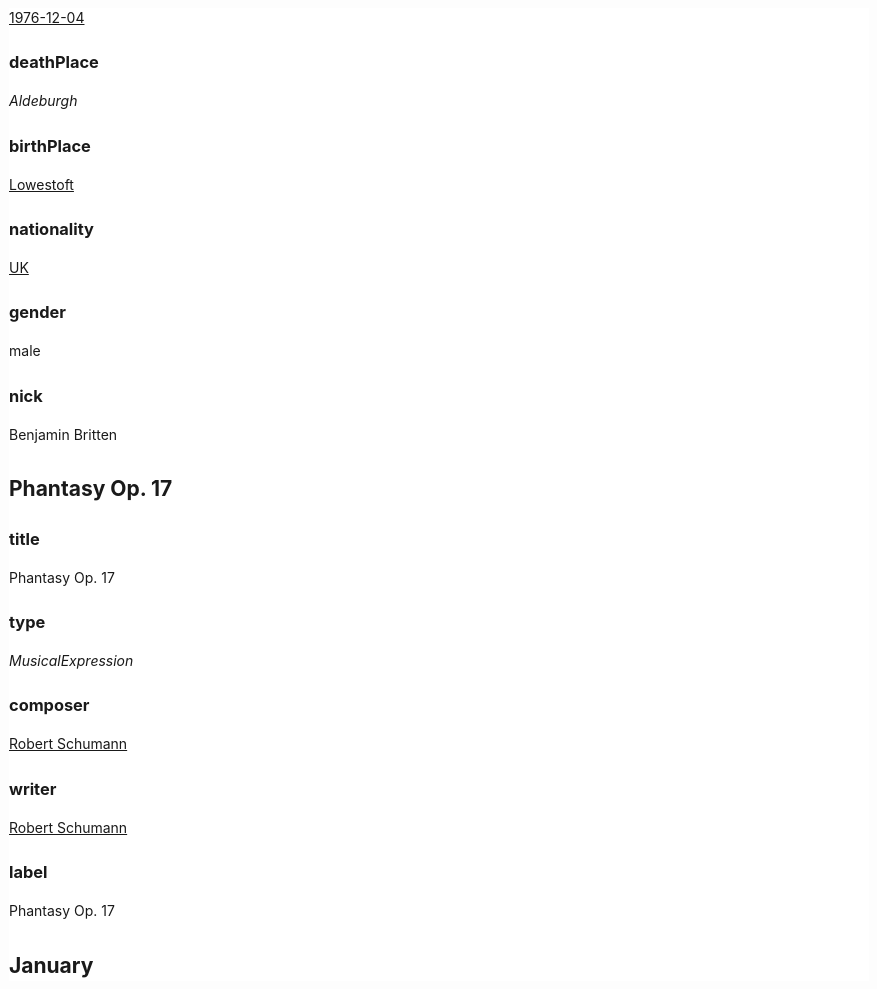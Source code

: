 
[1976-12-04](#1976-12-04)

### deathPlace


*Aldeburgh*

### birthPlace


[Lowestoft](#Lowestoft)

### nationality


[UK](#UK)

### gender


male

### nick


Benjamin Britten

## Phantasy Op. 17

### title


Phantasy Op. 17

### type


*MusicalExpression*

### composer


[Robert Schumann](#Robert-Schumann)

### writer


[Robert Schumann](#Robert-Schumann)

### label


Phantasy Op. 17

## January
